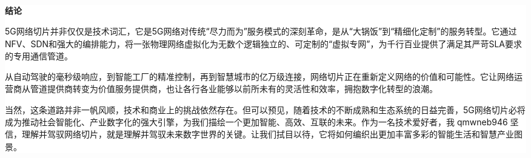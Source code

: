 
**结论**

5G网络切片并非仅仅是技术词汇，它是5G网络对传统“尽力而为”服务模式的深刻革命，是从“大锅饭”到“精细化定制”的服务转型。它通过NFV、SDN和强大的编排能力，将一张物理网络虚拟化为无数个逻辑独立的、可定制的“虚拟专网”，为千行百业提供了满足其严苛SLA要求的专用通信管道。

从自动驾驶的毫秒级响应，到智能工厂的精准控制，再到智慧城市的亿万级连接，网络切片正在重新定义网络的价值和可能性。它让网络运营商从管道提供商转变为价值服务提供商，也让各行各业能够以前所未有的灵活性和效率，拥抱数字化转型的浪潮。

当然，这条道路并非一帆风顺，技术和商业上的挑战依然存在。但可以预见，随着技术的不断成熟和生态系统的日益完善，5G网络切片必将成为推动社会智能化、产业数字化的强大引擎，为我们描绘一个更加智能、高效、互联的未来。作为一名技术爱好者，我 qmwneb946 坚信，理解并驾驭网络切片，就是理解并驾驭未来数字世界的关键。让我们拭目以待，它将如何编织出更加丰富多彩的智能生活和智慧产业图景。